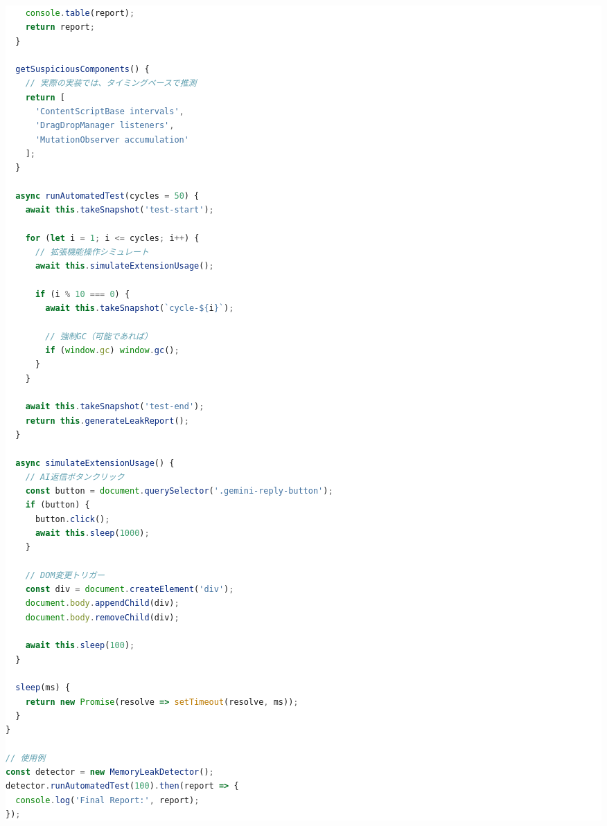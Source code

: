 ```javascript
    console.table(report);
    return report;
  }

  getSuspiciousComponents() {
    // 実際の実装では、タイミングベースで推測
    return [
      'ContentScriptBase intervals',
      'DragDropManager listeners', 
      'MutationObserver accumulation'
    ];
  }

  async runAutomatedTest(cycles = 50) {
    await this.takeSnapshot('test-start');
    
    for (let i = 1; i <= cycles; i++) {
      // 拡張機能操作シミュレート
      await this.simulateExtensionUsage();
      
      if (i % 10 === 0) {
        await this.takeSnapshot(`cycle-${i}`);
        
        // 強制GC（可能であれば）
        if (window.gc) window.gc();
      }
    }
    
    await this.takeSnapshot('test-end');
    return this.generateLeakReport();
  }

  async simulateExtensionUsage() {
    // AI返信ボタンクリック
    const button = document.querySelector('.gemini-reply-button');
    if (button) {
      button.click();
      await this.sleep(1000);
    }
    
    // DOM変更トリガー
    const div = document.createElement('div');
    document.body.appendChild(div);
    document.body.removeChild(div);
    
    await this.sleep(100);
  }

  sleep(ms) {
    return new Promise(resolve => setTimeout(resolve, ms));
  }
}

// 使用例
const detector = new MemoryLeakDetector();
detector.runAutomatedTest(100).then(report => {
  console.log('Final Report:', report);
});
```
